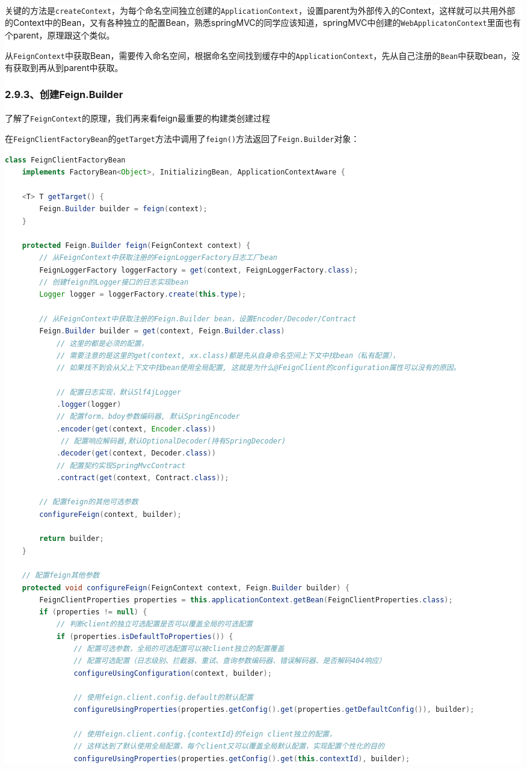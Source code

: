 关键的方法是```createContext```，为每个命名空间独立创建的```ApplicationContext```，设置parent为外部传入的Context，这样就可以共用外部的Context中的Bean，又有各种独立的配置Bean，熟悉springMVC的同学应该知道，springMVC中创建的```WebApplicatonContext```里面也有个parent，原理跟这个类似。

从```FeignContext```中获取Bean，需要传入命名空间，根据命名空间找到缓存中的```ApplicationContext```，先从自己注册的```Bean```中获取bean，没有获取到再从到parent中获取。

### 2.9.3、创建Feign.Builder
了解了```FeignContext```的原理，我们再来看feign最重要的构建类创建过程

在```FeignClientFactoryBean```的```getTarget```方法中调用了```feign()```方法返回了```Feign.Builder```对象：
```java
class FeignClientFactoryBean
	implements FactoryBean<Object>, InitializingBean, ApplicationContextAware {

	<T> T getTarget() {
		Feign.Builder builder = feign(context);
	}
	
	protected Feign.Builder feign(FeignContext context) {
		// 从FeignContext中获取注册的FeignLoggerFactory日志工厂bean
		FeignLoggerFactory loggerFactory = get(context, FeignLoggerFactory.class);
		// 创建feign的Logger接口的日志实现bean
		Logger logger = loggerFactory.create(this.type);

		// 从FeignContext中获取注册的Feign.Builder bean，设置Encoder/Decoder/Contract
		Feign.Builder builder = get(context, Feign.Builder.class)
			// 这里的都是必须的配置， 
			// 需要注意的是这里的get(context, xx.class)都是先从自身命名空间上下文中找bean（私有配置），
			// 如果找不到会从父上下文中找bean使用全局配置, 这就是为什么@FeignClient的configuration属性可以没有的原因。
			
			// 配置日志实现，默认Slf4jLogger
			.logger(logger)
			// 配置form、bdoy参数编码器, 默认SpringEncoder
			.encoder(get(context, Encoder.class)) 
			 // 配置响应解码器,默认OptionalDecoder(持有SpringDecoder)
			.decoder(get(context, Decoder.class))
			// 配置契约实现SpringMvcContract
			.contract(get(context, Contract.class)); 

		// 配置feign的其他可选参数
		configureFeign(context, builder);

		return builder;
	}
	
	// 配置feign其他参数
	protected void configureFeign(FeignContext context, Feign.Builder builder) {
		FeignClientProperties properties = this.applicationContext.getBean(FeignClientProperties.class);
		if (properties != null) {
			// 判断client的独立可选配置是否可以覆盖全局的可选配置
			if (properties.isDefaultToProperties()) {
				// 配置可选参数，全局的可选配置可以被client独立的配置覆盖
				// 配置可选配置（日志级别、拦截器、重试、查询参数编码器、错误解码器、是否解码404响应）
				configureUsingConfiguration(context, builder);
				
				// 使用feign.client.config.default的默认配置
				configureUsingProperties(properties.getConfig().get(properties.getDefaultConfig()), builder);
				
				// 使用feign.client.config.{contextId}的feign client独立的配置，
				// 这样达到了默认使用全局配置，每个client又可以覆盖全局默认配置，实现配置个性化的目的
				configureUsingProperties(properties.getConfig().get(this.contextId), builder);
```